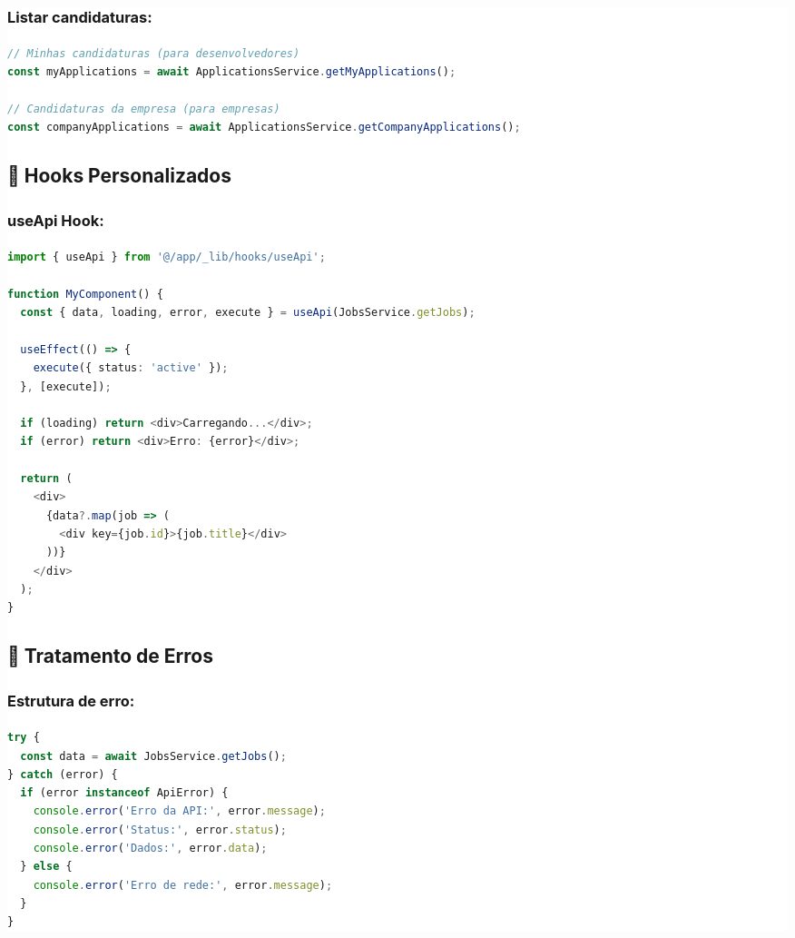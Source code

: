 ### **Listar candidaturas:**
```typescript
// Minhas candidaturas (para desenvolvedores)
const myApplications = await ApplicationsService.getMyApplications();

// Candidaturas da empresa (para empresas)
const companyApplications = await ApplicationsService.getCompanyApplications();
```

## 🎯 Hooks Personalizados

### **useApi Hook:**
```typescript
import { useApi } from '@/app/_lib/hooks/useApi';

function MyComponent() {
  const { data, loading, error, execute } = useApi(JobsService.getJobs);

  useEffect(() => {
    execute({ status: 'active' });
  }, [execute]);

  if (loading) return <div>Carregando...</div>;
  if (error) return <div>Erro: {error}</div>;

  return (
    <div>
      {data?.map(job => (
        <div key={job.id}>{job.title}</div>
      ))}
    </div>
  );
}
```

## 🚨 Tratamento de Erros

### **Estrutura de erro:**
```typescript
try {
  const data = await JobsService.getJobs();
} catch (error) {
  if (error instanceof ApiError) {
    console.error('Erro da API:', error.message);
    console.error('Status:', error.status);
    console.error('Dados:', error.data);
  } else {
    console.error('Erro de rede:', error.message);
  }
}
```
